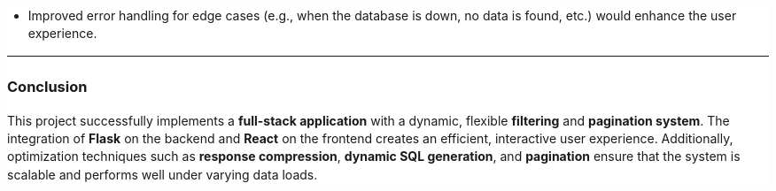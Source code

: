 - Improved error handling for edge cases (e.g., when the database is down, no data is found, etc.) would enhance the user experience.

---

### **Conclusion**

This project successfully implements a **full-stack application** with a dynamic, flexible **filtering** and **pagination system**. The integration of **Flask** on the backend and **React** on the frontend creates an efficient, interactive user experience. Additionally, optimization techniques such as **response compression**, **dynamic SQL generation**, and **pagination** ensure that the system is scalable and performs well under varying data loads.

